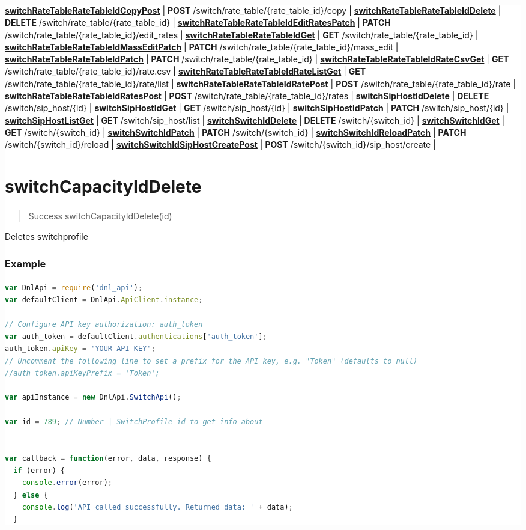 [**switchRateTableRateTableIdCopyPost**](SwitchApi.md#switchRateTableRateTableIdCopyPost) | **POST** /switch/rate_table/{rate_table_id}/copy | 
[**switchRateTableRateTableIdDelete**](SwitchApi.md#switchRateTableRateTableIdDelete) | **DELETE** /switch/rate_table/{rate_table_id} | 
[**switchRateTableRateTableIdEditRatesPatch**](SwitchApi.md#switchRateTableRateTableIdEditRatesPatch) | **PATCH** /switch/rate_table/{rate_table_id}/edit_rates | 
[**switchRateTableRateTableIdGet**](SwitchApi.md#switchRateTableRateTableIdGet) | **GET** /switch/rate_table/{rate_table_id} | 
[**switchRateTableRateTableIdMassEditPatch**](SwitchApi.md#switchRateTableRateTableIdMassEditPatch) | **PATCH** /switch/rate_table/{rate_table_id}/mass_edit | 
[**switchRateTableRateTableIdPatch**](SwitchApi.md#switchRateTableRateTableIdPatch) | **PATCH** /switch/rate_table/{rate_table_id} | 
[**switchRateTableRateTableIdRateCsvGet**](SwitchApi.md#switchRateTableRateTableIdRateCsvGet) | **GET** /switch/rate_table/{rate_table_id}/rate.csv | 
[**switchRateTableRateTableIdRateListGet**](SwitchApi.md#switchRateTableRateTableIdRateListGet) | **GET** /switch/rate_table/{rate_table_id}/rate/list | 
[**switchRateTableRateTableIdRatePost**](SwitchApi.md#switchRateTableRateTableIdRatePost) | **POST** /switch/rate_table/{rate_table_id}/rate | 
[**switchRateTableRateTableIdRatesPost**](SwitchApi.md#switchRateTableRateTableIdRatesPost) | **POST** /switch/rate_table/{rate_table_id}/rates | 
[**switchSipHostIdDelete**](SwitchApi.md#switchSipHostIdDelete) | **DELETE** /switch/sip_host/{id} | 
[**switchSipHostIdGet**](SwitchApi.md#switchSipHostIdGet) | **GET** /switch/sip_host/{id} | 
[**switchSipHostIdPatch**](SwitchApi.md#switchSipHostIdPatch) | **PATCH** /switch/sip_host/{id} | 
[**switchSipHostListGet**](SwitchApi.md#switchSipHostListGet) | **GET** /switch/sip_host/list | 
[**switchSwitchIdDelete**](SwitchApi.md#switchSwitchIdDelete) | **DELETE** /switch/{switch_id} | 
[**switchSwitchIdGet**](SwitchApi.md#switchSwitchIdGet) | **GET** /switch/{switch_id} | 
[**switchSwitchIdPatch**](SwitchApi.md#switchSwitchIdPatch) | **PATCH** /switch/{switch_id} | 
[**switchSwitchIdReloadPatch**](SwitchApi.md#switchSwitchIdReloadPatch) | **PATCH** /switch/{switch_id}/reload | 
[**switchSwitchIdSipHostCreatePost**](SwitchApi.md#switchSwitchIdSipHostCreatePost) | **POST** /switch/{switch_id}/sip_host/create | 


<a name="switchCapacityIdDelete"></a>
# **switchCapacityIdDelete**
> Success switchCapacityIdDelete(id)



Deletes switchprofile

### Example
```javascript
var DnlApi = require('dnl_api');
var defaultClient = DnlApi.ApiClient.instance;

// Configure API key authorization: auth_token
var auth_token = defaultClient.authentications['auth_token'];
auth_token.apiKey = 'YOUR API KEY';
// Uncomment the following line to set a prefix for the API key, e.g. "Token" (defaults to null)
//auth_token.apiKeyPrefix = 'Token';

var apiInstance = new DnlApi.SwitchApi();

var id = 789; // Number | SwitchProfile id to get info about


var callback = function(error, data, response) {
  if (error) {
    console.error(error);
  } else {
    console.log('API called successfully. Returned data: ' + data);
  }
```